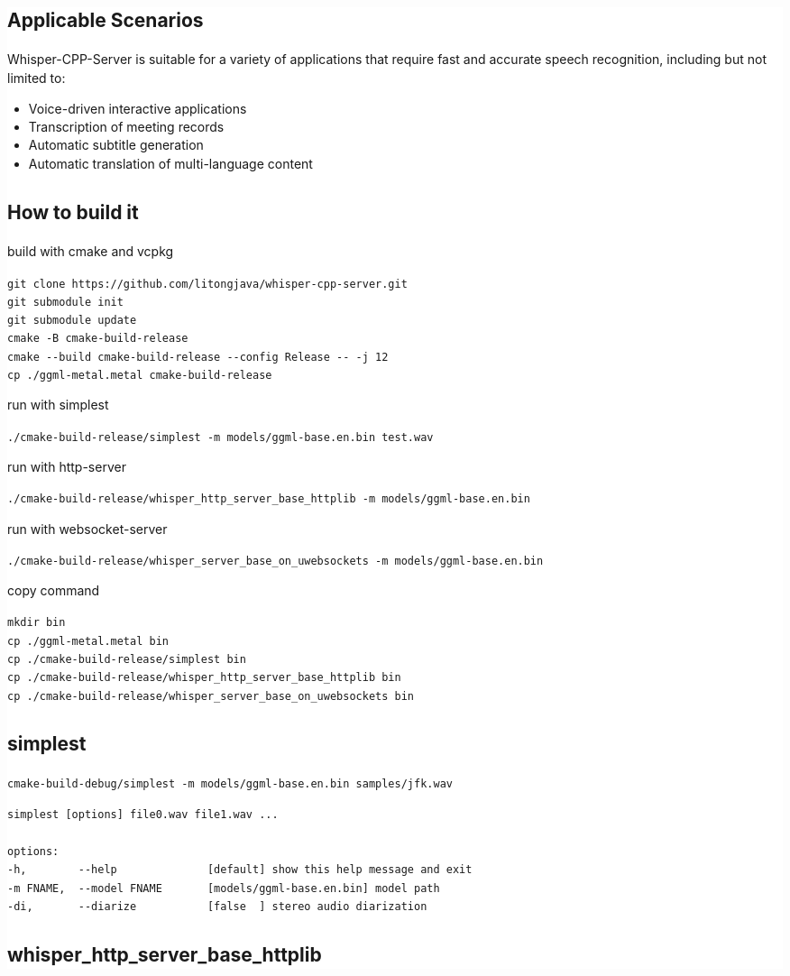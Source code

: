 ## Applicable Scenarios
Whisper-CPP-Server is suitable for a variety of applications that require fast and accurate speech recognition, including but not limited to:

- Voice-driven interactive applications
- Transcription of meeting records
- Automatic subtitle generation
- Automatic translation of multi-language content

## How to build it 
build with cmake and vcpkg
```
git clone https://github.com/litongjava/whisper-cpp-server.git
git submodule init
git submodule update
cmake -B cmake-build-release
cmake --build cmake-build-release --config Release -- -j 12
cp ./ggml-metal.metal cmake-build-release 
```

run with simplest
```
./cmake-build-release/simplest -m models/ggml-base.en.bin test.wav
```

run with http-server
```
./cmake-build-release/whisper_http_server_base_httplib -m models/ggml-base.en.bin 
```

run with websocket-server
```
./cmake-build-release/whisper_server_base_on_uwebsockets -m models/ggml-base.en.bin
```

copy command
```
mkdir bin
cp ./ggml-metal.metal bin
cp ./cmake-build-release/simplest bin
cp ./cmake-build-release/whisper_http_server_base_httplib bin 
cp ./cmake-build-release/whisper_server_base_on_uwebsockets bin
```

## simplest
```shell
cmake-build-debug/simplest -m models/ggml-base.en.bin samples/jfk.wav
```
```
simplest [options] file0.wav file1.wav ...

options:                                                                                                                                                                                                
-h,        --help              [default] show this help message and exit                                                                                                                              
-m FNAME,  --model FNAME       [models/ggml-base.en.bin] model path                                                                                                                                   
-di,       --diarize           [false  ] stereo audio diarization
```
## whisper_http_server_base_httplib
